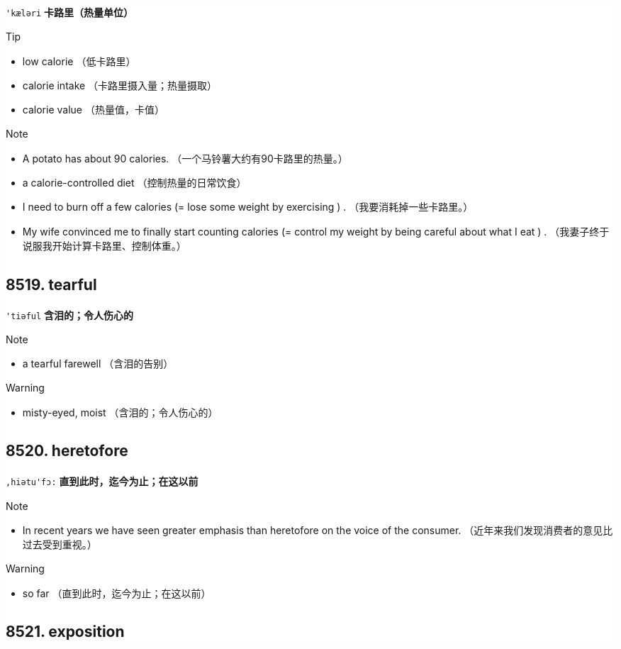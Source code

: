 `'kæləri`  **卡路里（热量单位）**

> [!TIP]
>
> - low calorie （低卡路里）
>
> - calorie intake （卡路里摄入量；热量摄取）
>
> - calorie value （热量值，卡值）
>

> [!NOTE]
>
> - A potato has about 90 calories. （一个马铃薯大约有90卡路里的热量。）
>
> - a calorie-controlled diet （控制热量的日常饮食）
>
> - I need to burn off a few calories (= lose some weight by exercising ) . （我要消耗掉一些卡路里。）
>
> - My wife convinced me to finally start counting calories (= control my weight by being careful about what I eat ) . （我妻子终于说服我开始计算卡路里、控制体重。）
>

## 8519. tearful

`'tiəful`  **含泪的；令人伤心的**

> [!NOTE]
>
> - a tearful farewell （含泪的告别）
>

> [!WARNING]
>
> - misty-eyed, moist （含泪的；令人伤心的）
>

## 8520. heretofore

`,hiətu'fɔ:`  **直到此时，迄今为止；在这以前**

> [!NOTE]
>
> - In recent years we have seen greater emphasis than heretofore on the voice of the consumer. （近年来我们发现消费者的意见比过去受到重视。）
>

> [!WARNING]
>
> - so far （直到此时，迄今为止；在这以前）
>

## 8521. exposition
